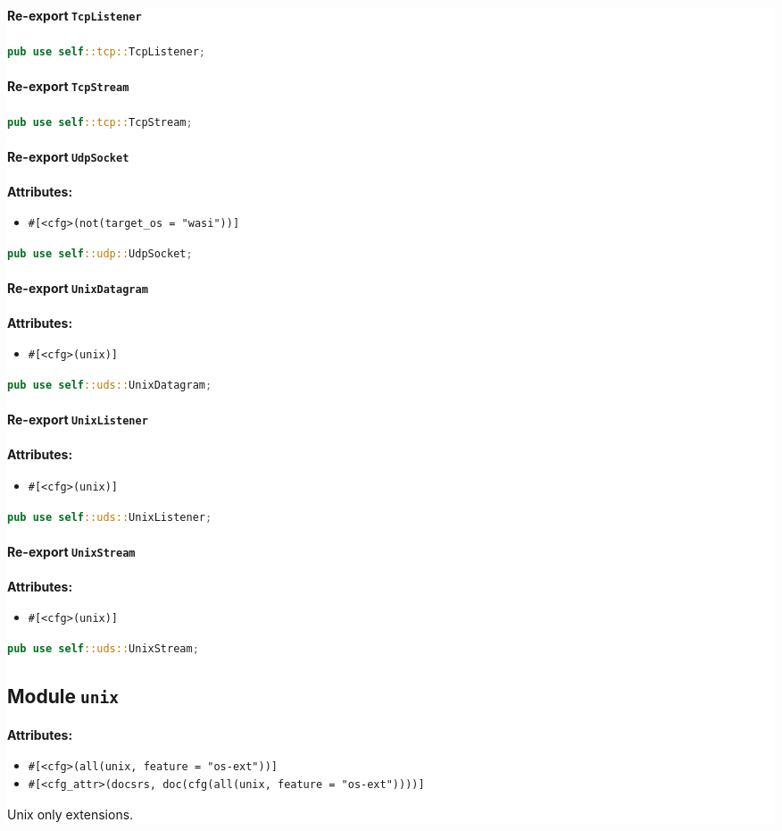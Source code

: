 #### Re-export `TcpListener`

```rust
pub use self::tcp::TcpListener;
```

#### Re-export `TcpStream`

```rust
pub use self::tcp::TcpStream;
```

#### Re-export `UdpSocket`

**Attributes:**

- `#[<cfg>(not(target_os = "wasi"))]`

```rust
pub use self::udp::UdpSocket;
```

#### Re-export `UnixDatagram`

**Attributes:**

- `#[<cfg>(unix)]`

```rust
pub use self::uds::UnixDatagram;
```

#### Re-export `UnixListener`

**Attributes:**

- `#[<cfg>(unix)]`

```rust
pub use self::uds::UnixListener;
```

#### Re-export `UnixStream`

**Attributes:**

- `#[<cfg>(unix)]`

```rust
pub use self::uds::UnixStream;
```

## Module `unix`

**Attributes:**

- `#[<cfg>(all(unix, feature = "os-ext"))]`
- `#[<cfg_attr>(docsrs, doc(cfg(all(unix, feature = "os-ext"))))]`

Unix only extensions.


[`Poll`]: ../mio/struct.Poll.html
[`Events`]: ../mio/event/struct.Events.html
[on GitHub]: https://github.com/tokio-rs/mio/tree/master/examples
[portability guidelines]: ../struct.Poll.html#portability
[`Poll`]: ../struct.Poll.html
[`Events`]: ../event/struct.Events.html
[`TcpListener`]: ../net/struct.TcpListener.html
[event source]: ../event/trait.Source.html
[registered]: ../struct.Registry.html#method.register
[poll]: ../struct.Poll.html#method.poll
[event sources]: ../event/trait.Source.html